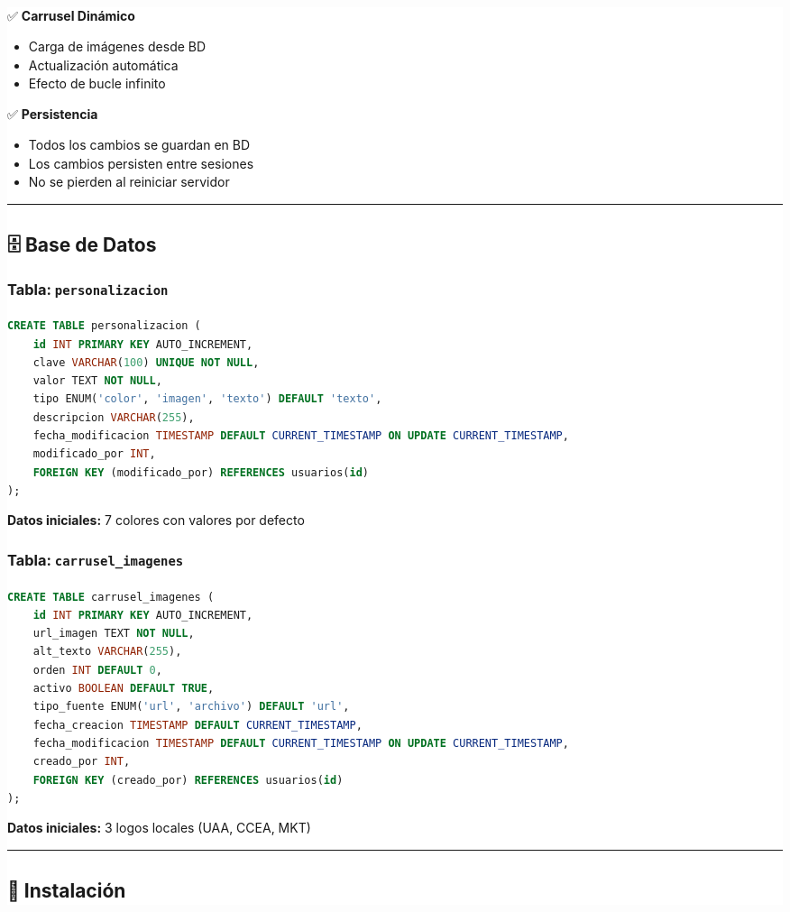 ✅ **Carrusel Dinámico**
- Carga de imágenes desde BD
- Actualización automática
- Efecto de bucle infinito

✅ **Persistencia**
- Todos los cambios se guardan en BD
- Los cambios persisten entre sesiones
- No se pierden al reiniciar servidor

---

## 🗄️ Base de Datos

### Tabla: `personalizacion`
```sql
CREATE TABLE personalizacion (
    id INT PRIMARY KEY AUTO_INCREMENT,
    clave VARCHAR(100) UNIQUE NOT NULL,
    valor TEXT NOT NULL,
    tipo ENUM('color', 'imagen', 'texto') DEFAULT 'texto',
    descripcion VARCHAR(255),
    fecha_modificacion TIMESTAMP DEFAULT CURRENT_TIMESTAMP ON UPDATE CURRENT_TIMESTAMP,
    modificado_por INT,
    FOREIGN KEY (modificado_por) REFERENCES usuarios(id)
);
```

**Datos iniciales:** 7 colores con valores por defecto

### Tabla: `carrusel_imagenes`
```sql
CREATE TABLE carrusel_imagenes (
    id INT PRIMARY KEY AUTO_INCREMENT,
    url_imagen TEXT NOT NULL,
    alt_texto VARCHAR(255),
    orden INT DEFAULT 0,
    activo BOOLEAN DEFAULT TRUE,
    tipo_fuente ENUM('url', 'archivo') DEFAULT 'url',
    fecha_creacion TIMESTAMP DEFAULT CURRENT_TIMESTAMP,
    fecha_modificacion TIMESTAMP DEFAULT CURRENT_TIMESTAMP ON UPDATE CURRENT_TIMESTAMP,
    creado_por INT,
    FOREIGN KEY (creado_por) REFERENCES usuarios(id)
);
```

**Datos iniciales:** 3 logos locales (UAA, CCEA, MKT)

---

## 🚀 Instalación
